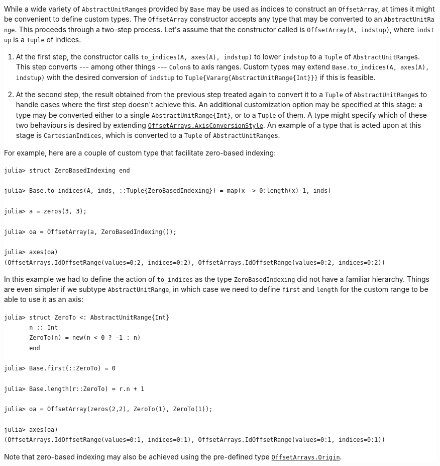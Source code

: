While a wide variety of `AbstractUnitRange`s provided by `Base` may be used as indices to construct an `OffsetArray`, at times it might be convenient to define custom types. The `OffsetArray` constructor accepts any type that may be converted to an `AbstractUnitRange`. This proceeds through a two-step process. Let's assume that the constructor called is `OffsetArray(A, indstup)`, where `indstup` is a `Tuple` of indices.

1. At the first step, the constructor calls `to_indices(A, axes(A), indstup)` to lower `indstup` to a `Tuple` of `AbstractUnitRange`s. This step converts --- among other things --- `Colon`s to axis ranges. Custom types may extend `Base.to_indices(A, axes(A), indstup)` with the desired conversion of `indstup` to `Tuple{Vararg{AbstractUnitRange{Int}}}` if this is feasible.

2. At the second step, the result obtained from the previous step treated again to convert it to a `Tuple` of `AbstractUnitRange`s to handle cases where the first step doesn't achieve this. An additional customization option may be specified at this stage: a type may be converted either to a single `AbstractUnitRange{Int}`, or to a `Tuple` of them. A type might specify which of these two behaviours is desired by extending [`OffsetArrays.AxisConversionStyle`](@ref). An example of a type that is acted upon at this stage is `CartesianIndices`, which is converted to a `Tuple` of `AbstractUnitRange`s.

For example, here are a couple of custom type that facilitate zero-based indexing:

```jldoctest; setup = :(using OffsetArrays)
julia> struct ZeroBasedIndexing end

julia> Base.to_indices(A, inds, ::Tuple{ZeroBasedIndexing}) = map(x -> 0:length(x)-1, inds)

julia> a = zeros(3, 3);

julia> oa = OffsetArray(a, ZeroBasedIndexing());

julia> axes(oa)
(OffsetArrays.IdOffsetRange(values=0:2, indices=0:2), OffsetArrays.IdOffsetRange(values=0:2, indices=0:2))
```

In this example we had to define the action of `to_indices` as the type `ZeroBasedIndexing` did not have a familiar hierarchy. Things are even simpler if we subtype `AbstractUnitRange`, in which case we need to define `first` and `length` for the custom range to be able to use it as an axis:

```jldoctest; setup = :(using OffsetArrays)
julia> struct ZeroTo <: AbstractUnitRange{Int}
       n :: Int
       ZeroTo(n) = new(n < 0 ? -1 : n)
       end

julia> Base.first(::ZeroTo) = 0

julia> Base.length(r::ZeroTo) = r.n + 1

julia> oa = OffsetArray(zeros(2,2), ZeroTo(1), ZeroTo(1));

julia> axes(oa)
(OffsetArrays.IdOffsetRange(values=0:1, indices=0:1), OffsetArrays.IdOffsetRange(values=0:1, indices=0:1))
```

Note that zero-based indexing may also be achieved using the pre-defined type [`OffsetArrays.Origin`](@ref).
